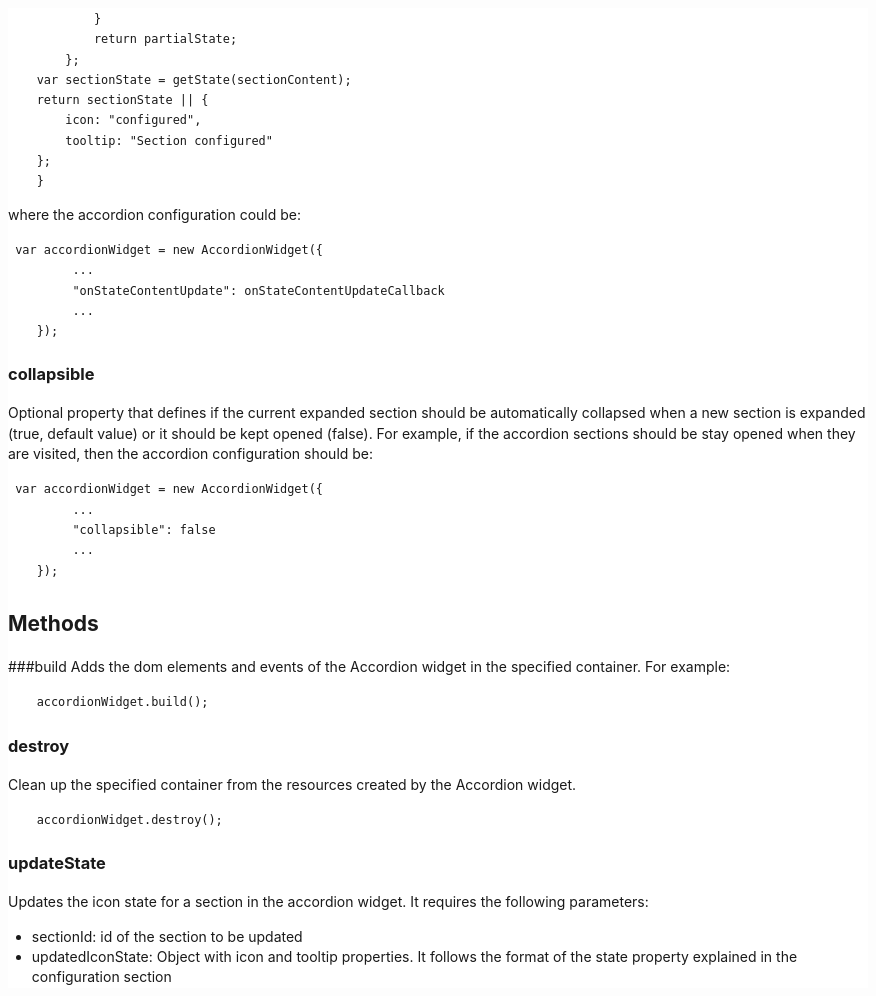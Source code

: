 ```
            }
            return partialState;
        };
    var sectionState = getState(sectionContent);
    return sectionState || {
        icon: "configured",
        tooltip: "Section configured"
    };
    }
```

where the accordion configuration could be:

```
 var accordionWidget = new AccordionWidget({
         ...
         "onStateContentUpdate": onStateContentUpdateCallback
         ...
    });
```

### collapsible

Optional property that defines if the current expanded section should be automatically collapsed when a new section is expanded (true, default value) or it should be kept opened (false). For example, if the accordion sections should be stay opened when they are visited, then the accordion configuration should be:

```
 var accordionWidget = new AccordionWidget({
         ...
         "collapsible": false
         ...
    });
```


## Methods

###build
Adds the dom elements and events of the Accordion widget in the specified container. For example:

```
    accordionWidget.build();
```

### destroy
Clean up the specified container from the resources created by the Accordion widget.

```
    accordionWidget.destroy();
```

### updateState
Updates the icon state for a section in the accordion widget. It requires the following parameters:
- sectionId: id of the section to be updated
- updatedIconState: Object with icon and tooltip properties. It follows the format of the state property explained in the configuration section
